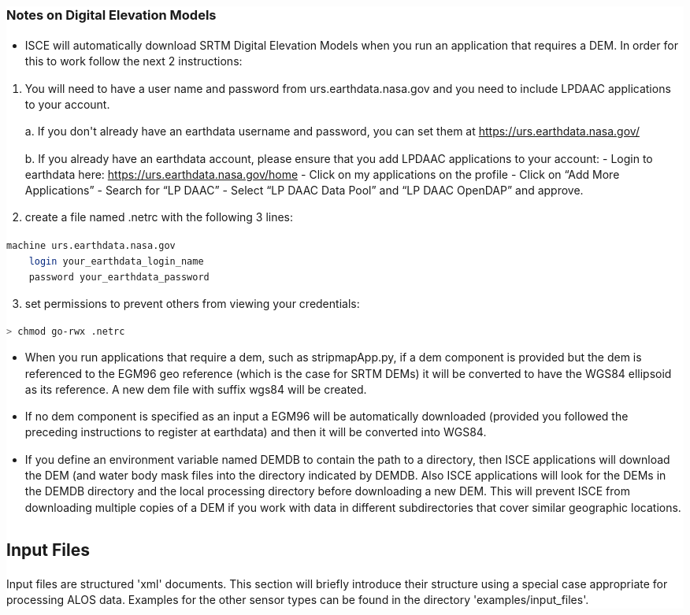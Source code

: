 ### Notes on Digital Elevation Models

- ISCE will automatically download SRTM Digital Elevation Models when you run an
application that requires a DEM.  In order for this to work follow the next 2
instructions:

1. You will need to have a user name and password from urs.earthdata.nasa.gov and
you need to include LPDAAC applications to your account.

    a. If you don't already have an earthdata username and password,
       you can set them at https://urs.earthdata.nasa.gov/

    b. If you already have an earthdata account, please ensure that
       you add LPDAAC applications to your account:
         - Login to earthdata here: https://urs.earthdata.nasa.gov/home
         - Click on my applications on the profile
         - Click on “Add More Applications”
         - Search for “LP DAAC”
         - Select “LP DAAC Data Pool” and “LP DAAC OpenDAP” and approve.

2. create a file named .netrc with the following 3 lines:

```bash
machine urs.earthdata.nasa.gov
    login your_earthdata_login_name
    password your_earthdata_password
```

3. set permissions to prevent others from viewing your credentials:

```bash
> chmod go-rwx .netrc
```

- When you run applications that require a dem, such as stripmapApp.py, if a dem
component is provided but the dem is referenced to the EGM96 geo reference (which
is the case for SRTM DEMs) it will be converted to have the  WGS84 ellipsoid as its
reference.  A new dem file with suffix wgs84 will be created.

- If no dem component is specified as an input a EGM96 will be automatically
downloaded (provided you followed the preceding instructions to register at
earthdata) and then it will be converted into WGS84.

- If you define an environment variable named DEMDB to contain the path to a
directory, then ISCE applications will download the DEM (and water body mask files
into the directory indicated by DEMDB.  Also ISCE applications will look for the
DEMs in the DEMDB directory and the local processing directory before downloading
a new DEM.  This will prevent ISCE from downloading multiple copies of a DEM if
you work with data in different subdirectories that cover similar geographic
locations.


## Input Files

Input files are structured 'xml' documents.  This section will briefly
introduce their structure using a special case appropriate for processing ALOS
data.  Examples for the other sensor types can be found in the directory
'examples/input\_files'.
